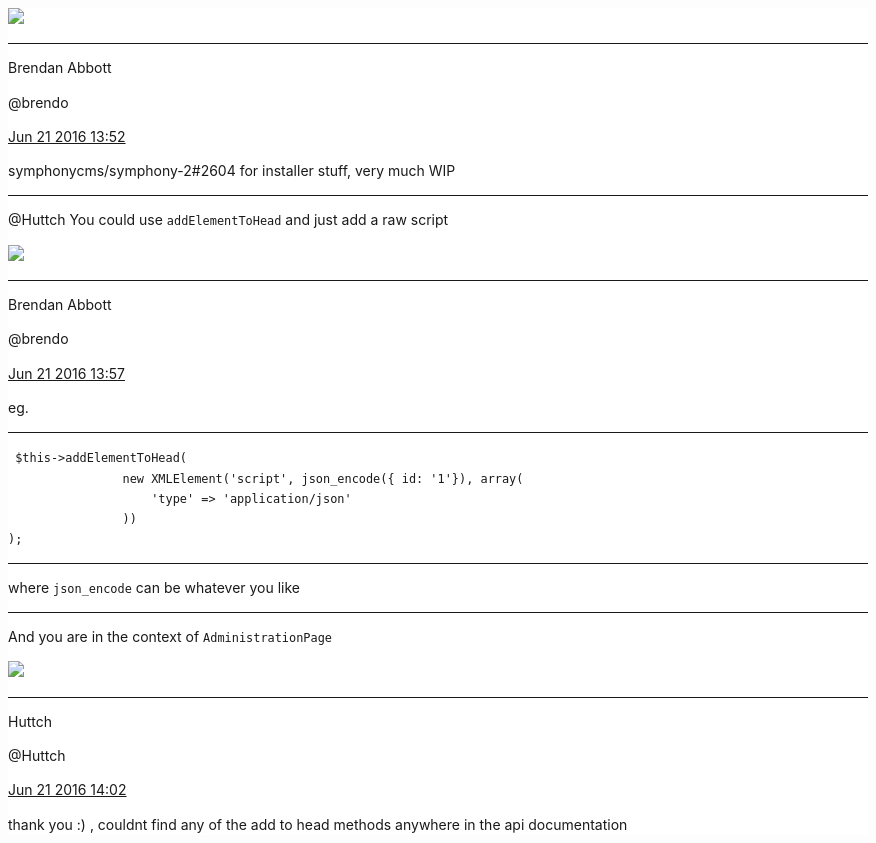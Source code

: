 ![](https://avatars2.githubusercontent.com/u/69268?v=3&s=30)

____

Brendan Abbott

@brendo

[Jun 21 2016
13:52](https://gitter.im/symphonycms/symphony-2?at=576946a22554bbe049ba0ca4)

symphonycms/symphony-2#2604 for installer stuff, very much WIP

____

@Huttch You could use `addElementToHead` and just add a raw script

![](https://avatars2.githubusercontent.com/u/69268?v=3&s=30)

____

Brendan Abbott

@brendo

[Jun 21 2016
13:57](https://gitter.im/symphonycms/symphony-2?at=576947cf5ba3ccaa25b6288b)

eg.

____

    
    
     $this->addElementToHead(
                    new XMLElement('script', json_encode({ id: '1'}), array(
                        'type' => 'application/json'
                    ))
    );

____

where `json_encode` can be whatever you like

____

And you are in the context of `AdministrationPage`

![](https://avatars0.githubusercontent.com/u/18555662?v=3&s=30)

____

Huttch

@Huttch

[Jun 21 2016
14:02](https://gitter.im/symphonycms/symphony-2?at=576948f7c7061d590d524430)

thank you :) , couldnt find any of the add to head methods anywhere in the api
documentation
